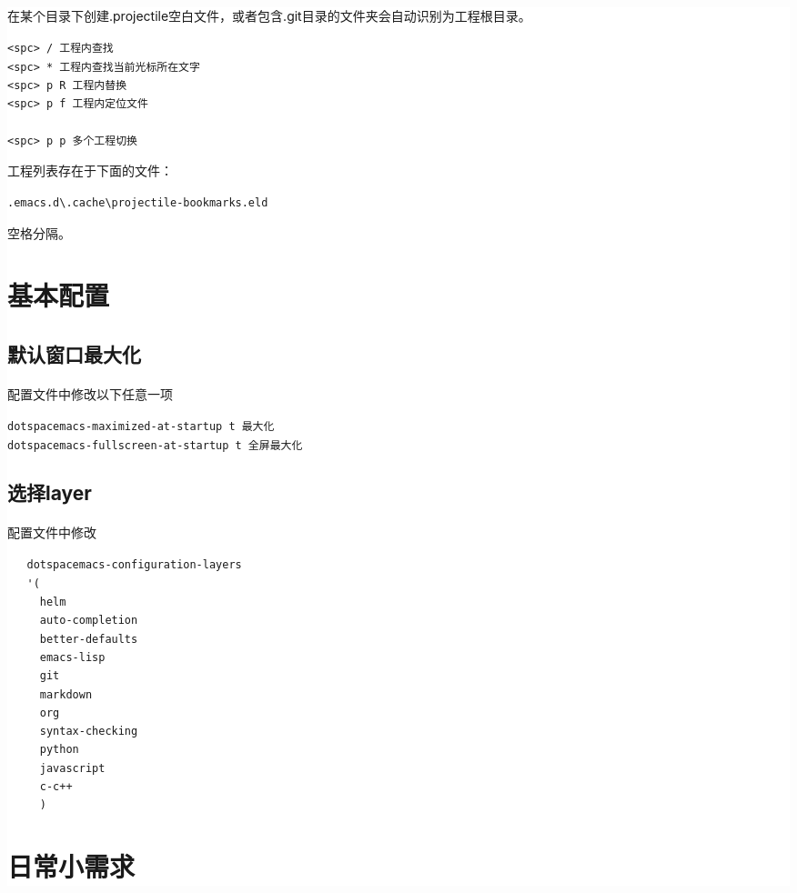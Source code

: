 在某个目录下创建.projectile空白文件，或者包含.git目录的文件夹会自动识别为工程根目录。


```
<spc> / 工程内查找
<spc> * 工程内查找当前光标所在文字
<spc> p R 工程内替换
<spc> p f 工程内定位文件

<spc> p p 多个工程切换
```

工程列表存在于下面的文件：

```
.emacs.d\.cache\projectile-bookmarks.eld
```

空格分隔。

# 基本配置

## 默认窗口最大化

配置文件中修改以下任意一项

```
dotspacemacs-maximized-at-startup t 最大化
dotspacemacs-fullscreen-at-startup t 全屏最大化
```


## 选择layer

配置文件中修改

```
   dotspacemacs-configuration-layers
   '(
     helm
     auto-completion
     better-defaults
     emacs-lisp
     git
     markdown
     org
     syntax-checking
     python
     javascript
     c-c++
     )
```


# 日常小需求
